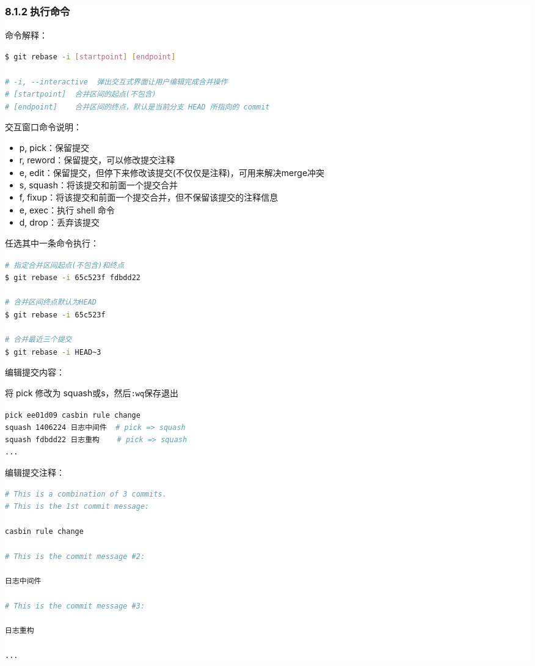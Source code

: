 

### 8.1.2 执行命令

命令解释：

```bash
$ git rebase -i [startpoint] [endpoint]

# -i, --interactive  弹出交互式界面让用户编辑完成合并操作
# [startpoint]  合并区间的起点(不包含)
# [endpoint]    合并区间的终点，默认是当前分支 HEAD 所指向的 commit
```

交互窗口命令说明：

- p, pick：保留提交
- r, reword：保留提交，可以修改提交注释
- e, edit：保留提交，但停下来修改该提交(不仅仅是注释)，可用来解决merge冲突
- s, squash：将该提交和前面一个提交合并
- f, fixup：将该提交和前面一个提交合并，但不保留该提交的注释信息
- e, exec：执行 shell 命令
- d, drop：丢弃该提交



任选其中一条命令执行：

```bash
# 指定合并区间起点(不包含)和终点
$ git rebase -i 65c523f fdbdd22

# 合并区间终点默认为HEAD
$ git rebase -i 65c523f 

# 合并最近三个提交
$ git rebase -i HEAD~3
```



编辑提交内容：

将 pick 修改为 squash或s，然后`:wq`保存退出

```bash
pick ee01d09 casbin rule change
squash 1406224 日志中间件  # pick => squash
squash fdbdd22 日志重构    # pick => squash
...
```

编辑提交注释：

```bash
# This is a combination of 3 commits.
# This is the 1st commit message:

casbin rule change

# This is the commit message #2:

日志中间件

# This is the commit message #3:

日志重构

...
```
